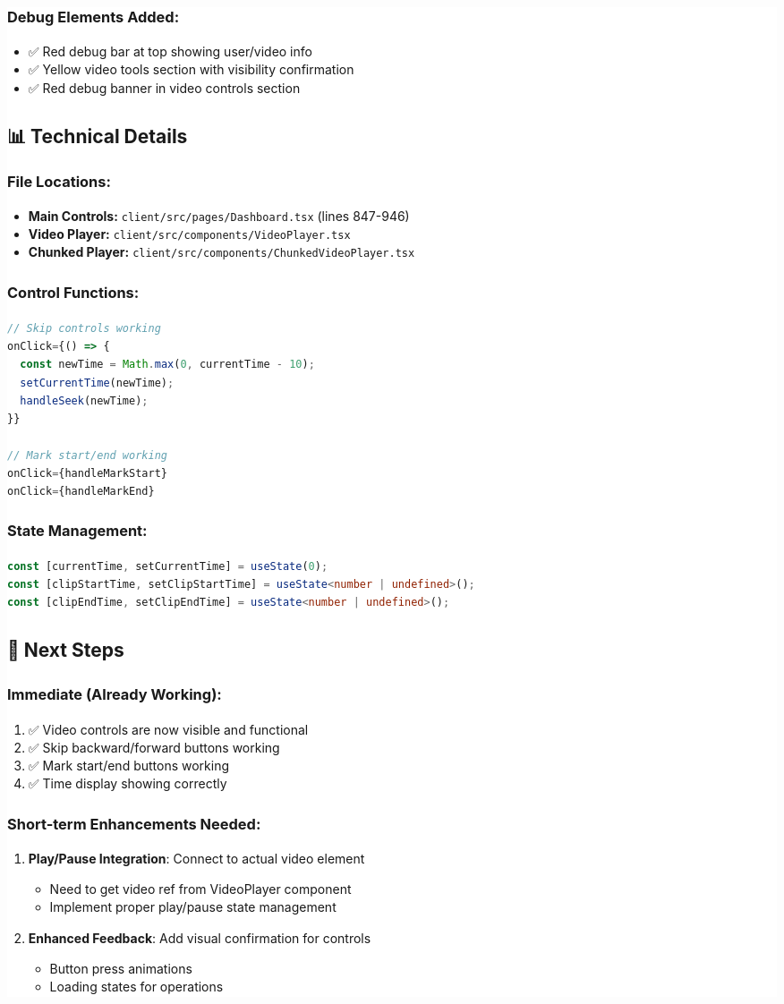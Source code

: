 ### **Debug Elements Added:**
- ✅ Red debug bar at top showing user/video info
- ✅ Yellow video tools section with visibility confirmation
- ✅ Red debug banner in video controls section

## 📊 **Technical Details**

### **File Locations:**
- **Main Controls:** `client/src/pages/Dashboard.tsx` (lines 847-946)
- **Video Player:** `client/src/components/VideoPlayer.tsx`
- **Chunked Player:** `client/src/components/ChunkedVideoPlayer.tsx`

### **Control Functions:**
```typescript
// Skip controls working
onClick={() => {
  const newTime = Math.max(0, currentTime - 10);
  setCurrentTime(newTime);
  handleSeek(newTime);
}}

// Mark start/end working
onClick={handleMarkStart}
onClick={handleMarkEnd}
```

### **State Management:**
```typescript
const [currentTime, setCurrentTime] = useState(0);
const [clipStartTime, setClipStartTime] = useState<number | undefined>();
const [clipEndTime, setClipEndTime] = useState<number | undefined>();
```

## 🚀 **Next Steps**

### **Immediate (Already Working):**
1. ✅ Video controls are now visible and functional
2. ✅ Skip backward/forward buttons working
3. ✅ Mark start/end buttons working
4. ✅ Time display showing correctly

### **Short-term Enhancements Needed:**
1. **Play/Pause Integration**: Connect to actual video element
   - Need to get video ref from VideoPlayer component
   - Implement proper play/pause state management

2. **Enhanced Feedback**: Add visual confirmation for controls
   - Button press animations
   - Loading states for operations
